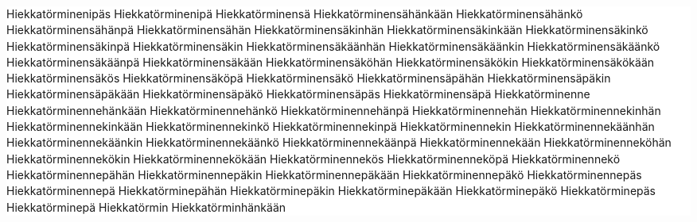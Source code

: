 Hiekkatörminenipäs
Hiekkatörminenipä
Hiekkatörminensä
Hiekkatörminensähänkään
Hiekkatörminensähänkö
Hiekkatörminensähänpä
Hiekkatörminensähän
Hiekkatörminensäkinhän
Hiekkatörminensäkinkään
Hiekkatörminensäkinkö
Hiekkatörminensäkinpä
Hiekkatörminensäkin
Hiekkatörminensäkäänhän
Hiekkatörminensäkäänkin
Hiekkatörminensäkäänkö
Hiekkatörminensäkäänpä
Hiekkatörminensäkään
Hiekkatörminensäköhän
Hiekkatörminensäkökin
Hiekkatörminensäkökään
Hiekkatörminensäkös
Hiekkatörminensäköpä
Hiekkatörminensäkö
Hiekkatörminensäpähän
Hiekkatörminensäpäkin
Hiekkatörminensäpäkään
Hiekkatörminensäpäkö
Hiekkatörminensäpäs
Hiekkatörminensäpä
Hiekkatörminenne
Hiekkatörminennehänkään
Hiekkatörminennehänkö
Hiekkatörminennehänpä
Hiekkatörminennehän
Hiekkatörminennekinhän
Hiekkatörminennekinkään
Hiekkatörminennekinkö
Hiekkatörminennekinpä
Hiekkatörminennekin
Hiekkatörminennekäänhän
Hiekkatörminennekäänkin
Hiekkatörminennekäänkö
Hiekkatörminennekäänpä
Hiekkatörminennekään
Hiekkatörminenneköhän
Hiekkatörminennekökin
Hiekkatörminennekökään
Hiekkatörminennekös
Hiekkatörminenneköpä
Hiekkatörminennekö
Hiekkatörminennepähän
Hiekkatörminennepäkin
Hiekkatörminennepäkään
Hiekkatörminennepäkö
Hiekkatörminennepäs
Hiekkatörminennepä
Hiekkatörminepähän
Hiekkatörminepäkin
Hiekkatörminepäkään
Hiekkatörminepäkö
Hiekkatörminepäs
Hiekkatörminepä
Hiekkatörmin
Hiekkatörminhänkään